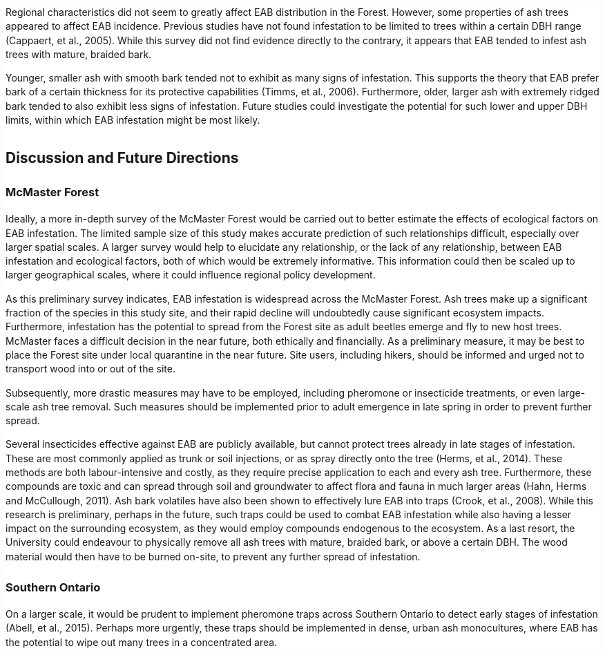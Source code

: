 Regional characteristics did not seem to greatly affect EAB distribution in the Forest. However, some properties of ash trees appeared to affect EAB incidence. Previous studies have not found infestation to be limited to trees within a certain DBH range (Cappaert, et al., 2005). While this survey did not find evidence directly to the contrary, it appears that EAB tended to infest ash trees with mature, braided bark.

Younger, smaller ash with smooth bark tended not to exhibit as many signs of infestation. This supports the theory that EAB prefer bark of a certain thickness for its protective capabilities (Timms, et al., 2006). Furthermore, older, larger ash with extremely ridged bark tended to also exhibit less signs of infestation. Future studies could investigate the potential for such lower and upper DBH limits, within which EAB infestation might be most likely.

## Discussion and Future Directions

### McMaster Forest

Ideally, a more in-depth survey of the McMaster Forest would be carried out to better estimate the effects of ecological factors on EAB infestation. The limited sample size of this study makes accurate prediction of such relationships difficult, especially over larger spatial scales. A larger survey would help to elucidate any relationship, or the lack of any relationship, between EAB infestation and ecological factors, both of which would be extremely informative. This information could then be scaled up to larger geographical scales, where it could influence regional policy development.

As this preliminary survey indicates, EAB infestation is widespread across the McMaster Forest. Ash trees make up a significant fraction of the species in this study site, and their rapid decline will undoubtedly cause significant ecosystem impacts. Furthermore, infestation has the potential to spread from the Forest site as adult beetles emerge and fly to new host trees. McMaster faces a difficult decision in the near future, both ethically and financially. As a preliminary measure, it may be best to place the Forest site under local quarantine in the near future. Site users, including hikers, should be informed and urged not to transport wood into or out of the site.

Subsequently, more drastic measures may have to be employed, including pheromone or insecticide treatments, or even large-scale ash tree removal. Such measures should be implemented prior to adult emergence in late spring in order to prevent further spread.

Several insecticides effective against EAB are publicly available, but cannot protect trees already in late stages of infestation. These are most commonly applied as trunk or soil injections, or as spray directly onto the tree (Herms, et al., 2014). These methods are both labour-intensive and costly, as they require precise application to each and every ash tree. Furthermore, these compounds are toxic and can spread through soil and groundwater to affect flora and fauna in much larger areas (Hahn, Herms and McCullough, 2011). Ash bark volatiles have also been shown to effectively lure EAB into traps (Crook, et al., 2008). While this research is preliminary, perhaps in the future, such traps could be used to combat EAB infestation while also having a lesser impact on the surrounding ecosystem, as they would employ compounds endogenous to the ecosystem. As a last resort, the University could endeavour to physically remove all ash trees with mature, braided bark, or above a certain DBH. The wood material would then have to be burned on-site, to prevent any further spread of infestation.

### Southern Ontario

On a larger scale, it would be prudent to implement pheromone traps across Southern Ontario to detect early stages of infestation (Abell, et al., 2015). Perhaps more urgently, these traps should be implemented in dense, urban ash monocultures, where EAB has the potential to wipe out many trees in a concentrated area.
